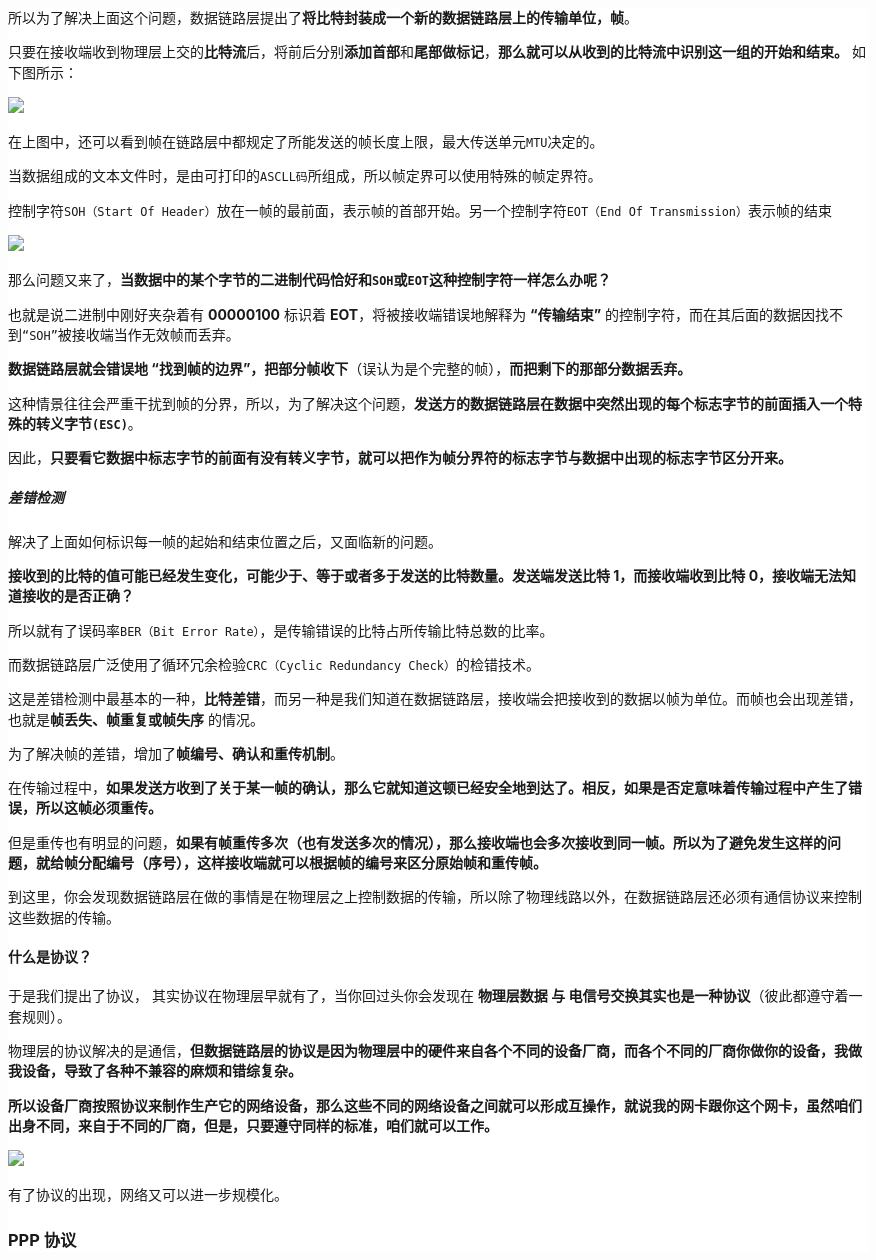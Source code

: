 所以为了解决上面这个问题，数据链路层提出了**将比特封装成一个新的数据链路层上的传输单位，帧**。

只要在接收端收到物理层上交的**比特流**后，将前后分别**添加首部**和**尾部做标记**，**那么就可以从收到的比特流中识别这一组的开始和结束。** 如下图所示：

![](https://p1-juejin.byteimg.com/tos-cn-i-k3u1fbpfcp/7e51d28f698f41a79e7d17e8fa392685~tplv-k3u1fbpfcp-zoom-in-crop-mark:4536:0:0:0.awebp?)

在上图中，还可以看到帧在链路层中都规定了所能发送的帧长度上限，最大传送单元`MTU`决定的。

当数据组成的文本文件时，是由可打印的`ASCLL码`所组成，所以帧定界可以使用特殊的帧定界符。

控制字符`SOH（Start Of Header）`放在一帧的最前面，表示帧的首部开始。另一个控制字符`EOT（End Of Transmission）`表示帧的结束

![](https://p6-juejin.byteimg.com/tos-cn-i-k3u1fbpfcp/1e2447e69c884f4a8be9f54b4df6510d~tplv-k3u1fbpfcp-zoom-in-crop-mark:4536:0:0:0.awebp?)

那么问题又来了，**当数据中的某个字节的二进制代码恰好和`SOH`或`EOT`这种控制字符一样怎么办呢？**

也就是说二进制中刚好夹杂着有 **00000100** 标识着 **EOT**，将被接收端错误地解释为 **“传输结束”** 的控制字符，而在其后面的数据因找不到`“SOH”`被接收端当作无效帧而丢弃。

**数据链路层就会错误地 “找到帧的边界”，把部分帧收下**（误认为是个完整的帧），**而把剩下的那部分数据丢弃。**

这种情景往往会严重干扰到帧的分界，所以，为了解决这个问题，**发送方的数据链路层在数据中突然出现的每个标志字节的前面插入一个特殊的转义字节`(ESC)`**。

因此，**只要看它数据中标志字节的前面有没有转义字节，就可以把作为帧分界符的标志字节与数据中出现的标志字节区分开来。**

##### 差错检测

解决了上面如何标识每一帧的起始和结束位置之后，又面临新的问题。

**接收到的比特的值可能已经发生变化，可能少于、等于或者多于发送的比特数量。发送端发送比特 1，而接收端收到比特 0，接收端无法知道接收的是否正确？**

所以就有了误码率`BER（Bit Error Rate）`，是传输错误的比特占所传输比特总数的比率。

而数据链路层广泛使用了循环冗余检验`CRC（Cyclic Redundancy Check）`的检错技术。

这是差错检测中最基本的一种，**比特差错**，而另一种是我们知道在数据链路层，接收端会把接收到的数据以帧为单位。而帧也会出现差错，也就是**帧丢失、帧重复或帧失序** 的情况。

为了解决帧的差错，增加了**帧编号、确认和重传机制**。

在传输过程中，**如果发送方收到了关于某一帧的确认，那么它就知道这顿已经安全地到达了。相反，如果是否定意味着传输过程中产生了错误，所以这帧必须重传。**

但是重传也有明显的问题，**如果有帧重传多次（也有发送多次的情况），那么接收端也会多次接收到同一帧。所以为了避免发生这样的问题，就给帧分配编号（序号），这样接收端就可以根据帧的编号来区分原始帧和重传帧。**

到这里，你会发现数据链路层在做的事情是在物理层之上控制数据的传输，所以除了物理线路以外，在数据链路层还必须有通信协议来控制这些数据的传输。

#### 什么是协议？

于是我们提出了协议， 其实协议在物理层早就有了，当你回过头你会发现在 **物理层数据 与 电信号交换其实也是一种协议**（彼此都遵守着一套规则）。

物理层的协议解决的是通信，**但数据链路层的协议是因为物理层中的硬件来自各个不同的设备厂商，而各个不同的厂商你做你的设备，我做我设备，导致了各种不兼容的麻烦和错综复杂。**

**所以设备厂商按照协议来制作生产它的网络设备，那么这些不同的网络设备之间就可以形成互操作，就说我的网卡跟你这个网卡，虽然咱们出身不同，来自于不同的厂商，但是，只要遵守同样的标准，咱们就可以工作。**

![](https://p6-juejin.byteimg.com/tos-cn-i-k3u1fbpfcp/c49c6e773fe244a985d3e82c27ba5e1c~tplv-k3u1fbpfcp-zoom-in-crop-mark:4536:0:0:0.awebp?)

有了协议的出现，网络又可以进一步规模化。

### PPP 协议
